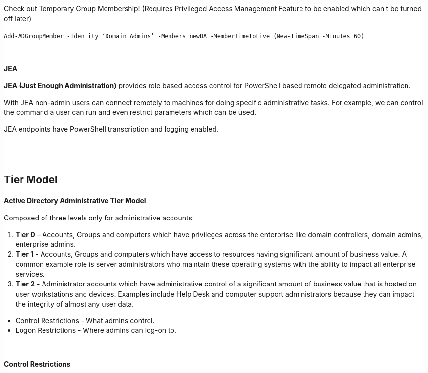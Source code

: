 Check out Temporary Group Membership! (Requires Privileged Access Management Feature to be enabled which can't be turned off later)

```
Add-ADGroupMember -Identity ‘Domain Admins’ -Members newDA -MemberTimeToLive (New-TimeSpan -Minutes 60)
```

<br/>

**JEA**

**JEA (Just Enough Administration)** provides role based access control for PowerShell based remote delegated administration.

With JEA non-admin users can connect remotely to machines for doing specific administrative tasks. For example, we can control the command a user can run and even restrict parameters which can be used.

JEA endpoints have PowerShell transcription and logging enabled.

<br/>

---

## Tier Model

**Active Directory Administrative Tier Model**

Composed of three levels only for administrative accounts:

1. **Tier 0** – Accounts, Groups and computers which have privileges across the enterprise like domain controllers, domain admins, enterprise admins.<br/>
2. **Tier 1** - Accounts, Groups and computers which have access to resources having significant amount of business value. A common example role is server administrators who maintain these operating systems with the ability to impact all enterprise services.<br/>
3. **Tier 2** - Administrator accounts which have administrative control of a significant amount of business value that is hosted on user workstations and devices. Examples include Help Desk and computer support administrators because they can impact the integrity of almost any user data.<br/>

- Control Restrictions - What admins control.
- Logon Restrictions - Where admins can log-on to.

<br/>

**Control Restrictions**
